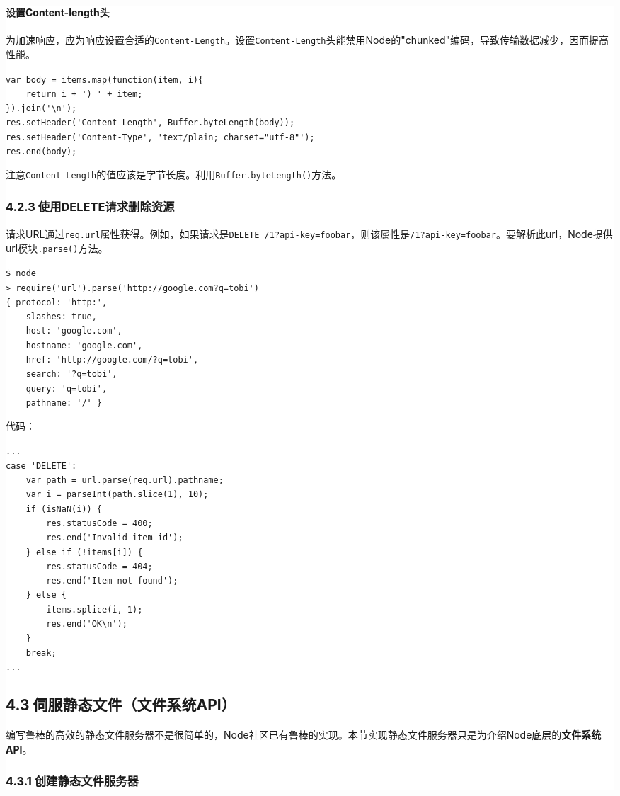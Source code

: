 #### 设置Content-length头

为加速响应，应为响应设置合适的`Content-Length`。设置`Content-Length`头能禁用Node的"chunked"编码，导致传输数据减少，因而提高性能。

	var body = items.map(function(item, i){
		return i + ') ' + item;
	}).join('\n');
	res.setHeader('Content-Length', Buffer.byteLength(body));
	res.setHeader('Content-Type', 'text/plain; charset="utf-8"');
	res.end(body);

注意`Content-Length`的值应该是字节长度。利用`Buffer.byteLength()`方法。


### 4.2.3 使用DELETE请求删除资源

请求URL通过`req.url`属性获得。例如，如果请求是`DELETE /1?api-key=foobar`，则该属性是`/1?api-key=foobar`。要解析此url，Node提供url模块`.parse()`方法。

	$ node
	> require('url').parse('http://google.com?q=tobi')
	{ protocol: 'http:',
		slashes: true,
		host: 'google.com',
		hostname: 'google.com',
		href: 'http://google.com/?q=tobi',
		search: '?q=tobi',
		query: 'q=tobi',
		pathname: '/' }

代码：

	...
	case 'DELETE':
		var path = url.parse(req.url).pathname;
		var i = parseInt(path.slice(1), 10);
		if (isNaN(i)) {
			res.statusCode = 400;
			res.end('Invalid item id');
		} else if (!items[i]) {
			res.statusCode = 404;
			res.end('Item not found');
		} else {
			items.splice(i, 1);
			res.end('OK\n');
		}
		break;
	...

## 4.3 伺服静态文件（文件系统API）

编写鲁棒的高效的静态文件服务器不是很简单的，Node社区已有鲁棒的实现。本节实现静态文件服务器只是为介绍Node底层的**文件系统API**。

### 4.3.1 创建静态文件服务器

